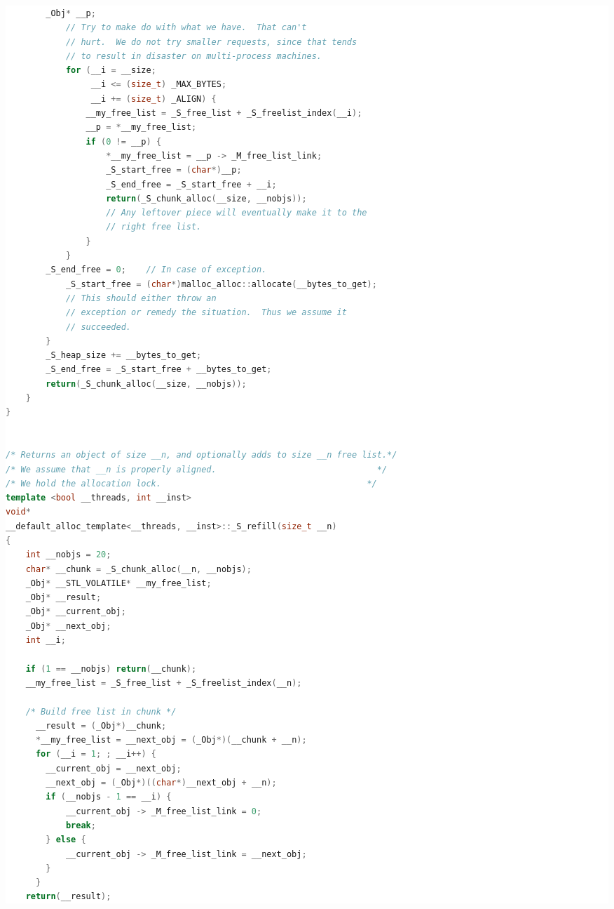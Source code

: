 ```c++
	    _Obj* __p;
            // Try to make do with what we have.  That can't
            // hurt.  We do not try smaller requests, since that tends
            // to result in disaster on multi-process machines.
            for (__i = __size;
                 __i <= (size_t) _MAX_BYTES;
                 __i += (size_t) _ALIGN) {
                __my_free_list = _S_free_list + _S_freelist_index(__i);
                __p = *__my_free_list;
                if (0 != __p) {
                    *__my_free_list = __p -> _M_free_list_link;
                    _S_start_free = (char*)__p;
                    _S_end_free = _S_start_free + __i;
                    return(_S_chunk_alloc(__size, __nobjs));
                    // Any leftover piece will eventually make it to the
                    // right free list.
                }
            }
	    _S_end_free = 0;	// In case of exception.
            _S_start_free = (char*)malloc_alloc::allocate(__bytes_to_get);
            // This should either throw an
            // exception or remedy the situation.  Thus we assume it
            // succeeded.
        }
        _S_heap_size += __bytes_to_get;
        _S_end_free = _S_start_free + __bytes_to_get;
        return(_S_chunk_alloc(__size, __nobjs));
    }
}


/* Returns an object of size __n, and optionally adds to size __n free list.*/
/* We assume that __n is properly aligned.                                */
/* We hold the allocation lock.                                         */
template <bool __threads, int __inst>
void*
__default_alloc_template<__threads, __inst>::_S_refill(size_t __n)
{
    int __nobjs = 20;
    char* __chunk = _S_chunk_alloc(__n, __nobjs);
    _Obj* __STL_VOLATILE* __my_free_list;
    _Obj* __result;
    _Obj* __current_obj;
    _Obj* __next_obj;
    int __i;

    if (1 == __nobjs) return(__chunk);
    __my_free_list = _S_free_list + _S_freelist_index(__n);

    /* Build free list in chunk */
      __result = (_Obj*)__chunk;
      *__my_free_list = __next_obj = (_Obj*)(__chunk + __n);
      for (__i = 1; ; __i++) {
        __current_obj = __next_obj;
        __next_obj = (_Obj*)((char*)__next_obj + __n);
        if (__nobjs - 1 == __i) {
            __current_obj -> _M_free_list_link = 0;
            break;
        } else {
            __current_obj -> _M_free_list_link = __next_obj;
        }
      }
    return(__result);
```